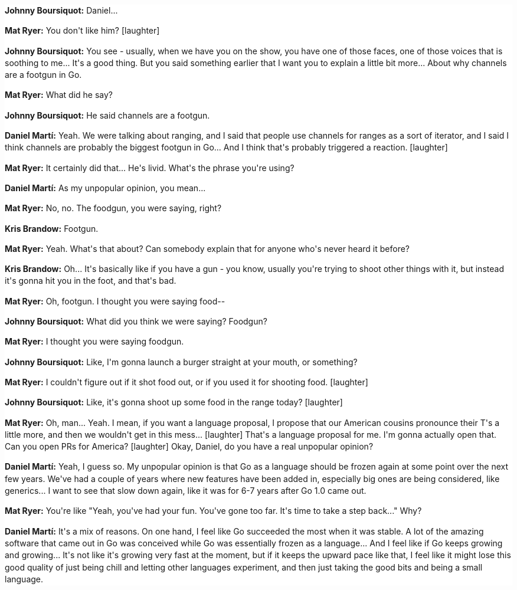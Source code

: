 **Johnny Boursiquot:** Daniel...

**Mat Ryer:** You don't like him? \[laughter\]

**Johnny Boursiquot:** You see - usually, when we have you on the show, you have one of those faces, one of those voices that is soothing to me... It's a good thing. But you said something earlier that I want you to explain a little bit more... About why channels are a footgun in Go.

**Mat Ryer:** What did he say?

**Johnny Boursiquot:** He said channels are a footgun.

**Daniel Martí:** Yeah. We were talking about ranging, and I said that people use channels for ranges as a sort of iterator, and I said I think channels are probably the biggest footgun in Go... And I think that's probably triggered a reaction. \[laughter\]

**Mat Ryer:** It certainly did that... He's livid. What's the phrase you're using?

**Daniel Martí:** As my unpopular opinion, you mean...

**Mat Ryer:** No, no. The foodgun, you were saying, right?

**Kris Brandow:** Footgun.

**Mat Ryer:** Yeah. What's that about? Can somebody explain that for anyone who's never heard it before?

**Kris Brandow:** Oh... It's basically like if you have a gun - you know, usually you're trying to shoot other things with it, but instead it's gonna hit you in the foot, and that's bad.

**Mat Ryer:** Oh, footgun. I thought you were saying food--

**Johnny Boursiquot:** What did you think we were saying? Foodgun?

**Mat Ryer:** I thought you were saying foodgun.

**Johnny Boursiquot:** Like, I'm gonna launch a burger straight at your mouth, or something?

**Mat Ryer:** I couldn't figure out if it shot food out, or if you used it for shooting food. \[laughter\]

**Johnny Boursiquot:** Like, it's gonna shoot up some food in the range today? \[laughter\]

**Mat Ryer:** Oh, man... Yeah. I mean, if you want a language proposal, I propose that our American cousins pronounce their T's a little more, and then we wouldn't get in this mess... \[laughter\] That's a language proposal for me. I'm gonna actually open that. Can you open PRs for America? \[laughter\] Okay, Daniel, do you have a real unpopular opinion?

**Daniel Martí:** Yeah, I guess so. My unpopular opinion is that Go as a language should be frozen again at some point over the next few years. We've had a couple of years where new features have been added in, especially big ones are being considered, like generics... I want to see that slow down again, like it was for 6-7 years after Go 1.0 came out.

**Mat Ryer:** You're like "Yeah, you've had your fun. You've gone too far. It's time to take a step back..." Why?

**Daniel Martí:** It's a mix of reasons. On one hand, I feel like Go succeeded the most when it was stable. A lot of the amazing software that came out in Go was conceived while Go was essentially frozen as a language... And I feel like if Go keeps growing and growing... It's not like it's growing very fast at the moment, but if it keeps the upward pace like that, I feel like it might lose this good quality of just being chill and letting other languages experiment, and then just taking the good bits and being a small language.
